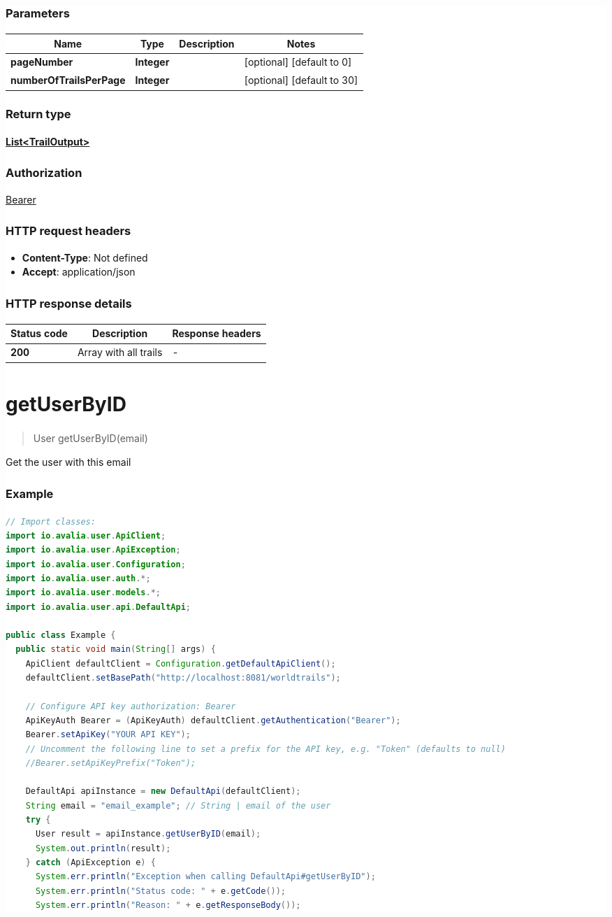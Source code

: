 ### Parameters

Name | Type | Description  | Notes
------------- | ------------- | ------------- | -------------
 **pageNumber** | **Integer**|  | [optional] [default to 0]
 **numberOfTrailsPerPage** | **Integer**|  | [optional] [default to 30]

### Return type

[**List&lt;TrailOutput&gt;**](TrailOutput.md)

### Authorization

[Bearer](../README.md#Bearer)

### HTTP request headers

 - **Content-Type**: Not defined
 - **Accept**: application/json

### HTTP response details
| Status code | Description | Response headers |
|-------------|-------------|------------------|
**200** | Array with all trails |  -  |

<a name="getUserByID"></a>
# **getUserByID**
> User getUserByID(email)



Get the user with this email

### Example
```java
// Import classes:
import io.avalia.user.ApiClient;
import io.avalia.user.ApiException;
import io.avalia.user.Configuration;
import io.avalia.user.auth.*;
import io.avalia.user.models.*;
import io.avalia.user.api.DefaultApi;

public class Example {
  public static void main(String[] args) {
    ApiClient defaultClient = Configuration.getDefaultApiClient();
    defaultClient.setBasePath("http://localhost:8081/worldtrails");
    
    // Configure API key authorization: Bearer
    ApiKeyAuth Bearer = (ApiKeyAuth) defaultClient.getAuthentication("Bearer");
    Bearer.setApiKey("YOUR API KEY");
    // Uncomment the following line to set a prefix for the API key, e.g. "Token" (defaults to null)
    //Bearer.setApiKeyPrefix("Token");

    DefaultApi apiInstance = new DefaultApi(defaultClient);
    String email = "email_example"; // String | email of the user
    try {
      User result = apiInstance.getUserByID(email);
      System.out.println(result);
    } catch (ApiException e) {
      System.err.println("Exception when calling DefaultApi#getUserByID");
      System.err.println("Status code: " + e.getCode());
      System.err.println("Reason: " + e.getResponseBody());
```